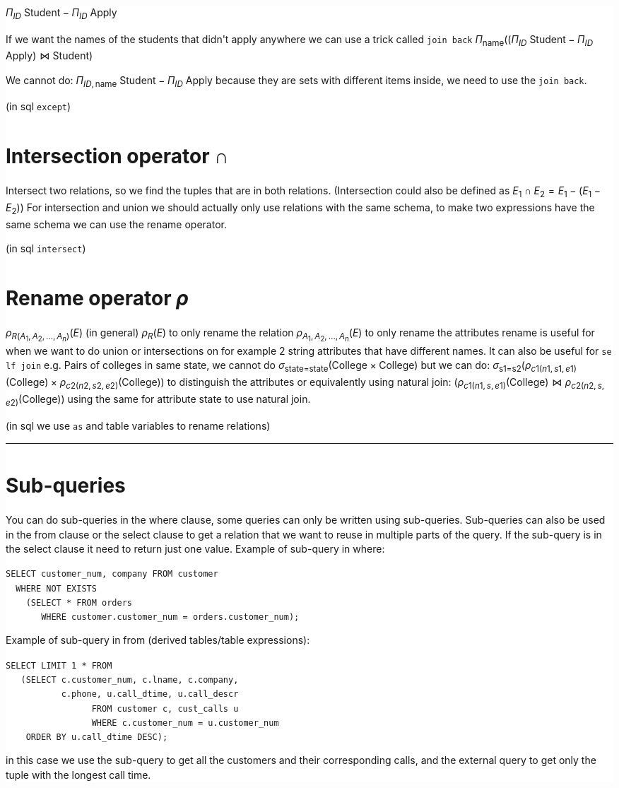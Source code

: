 $\Pi_{ID} \text{ Student} - \Pi_{ID} \text{ Apply}$

If we want the names of the students that didn't apply anywhere we can use a trick called `join back`
$\Pi_{\text{name}}((\Pi_{ID} \text{ Student} - \Pi_{ID} \text{ Apply})\bowtie \text{Student})$

 We cannot do:
$\Pi_{ID,\text{name}} \text{ Student} - \Pi_{ID} \text{ Apply}$ because they are sets with different items inside, we need to use the `join back`.

(in sql `except`)
# Intersection operator $\cap$
Intersect two relations, so we find the tuples that are in both relations.
(Intersection could also be defined as $E_{1}\cap E_{2}=E_{1}-(E_{1}-E_{2})$)
For intersection and union we should actually only use relations with the same schema, to make two expressions have the same schema we can use the rename operator.

(in sql `intersect`)
# Rename operator $\rho$
$\rho_{R(A_{1},A_{2},\dots,A_{n})}(E)$ (in general)
$\rho_{R}(E)$ to only rename the relation
$\rho_{A_{1},A_{2},\dots,A_{n}}(E)$ to only rename the attributes 
rename is useful for when we want to do union or intersections on for example 2 string attributes that have different names.
It can also be useful for `self join` e.g. Pairs of colleges in same state, we cannot do $\sigma_{\text{state=state}}(\text{College}\times\text{College})$ but we can do: 
$\sigma_{\text{s1=s2}}(\rho_{c1(n1,s1,e1)}(\text{College})\times\rho_{c2(n2,s2,e2)}(\text{College}))$
to distinguish the attributes or equivalently using natural join:
$(\rho_{c1(n1,s,e1)}(\text{College})\bowtie\rho_{c2(n2,s,e2)}(\text{College}))$
using the same for attribute state to use natural join.

(in sql we use `as` and table variables to rename relations)

---
# Sub-queries
You can do sub-queries in the where clause, some queries can only be written using sub-queries.
Sub-queries can also be used in the from clause or the select clause to get a relation that we want to reuse in multiple parts of the query. If the sub-query is in the select clause it need to return just one value.
Example of sub-query in where:
```
SELECT customer_num, company FROM customer
  WHERE NOT EXISTS
    (SELECT * FROM orders
       WHERE customer.customer_num = orders.customer_num);
```
Example of sub-query in from (derived tables/table expressions):
```
SELECT LIMIT 1 * FROM 
   (SELECT c.customer_num, c.lname, c.company, 
           c.phone, u.call_dtime, u.call_descr
                 FROM customer c, cust_calls u
                 WHERE c.customer_num = u.customer_num
    ORDER BY u.call_dtime DESC);
```
in this case we use the sub-query to get all the customers and their corresponding calls, and the external query to get only the tuple with the longest call time.
